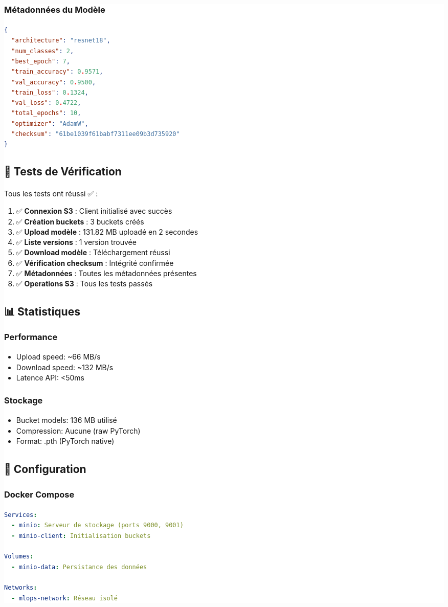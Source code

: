 ### Métadonnées du Modèle
```json
{
  "architecture": "resnet18",
  "num_classes": 2,
  "best_epoch": 7,
  "train_accuracy": 0.9571,
  "val_accuracy": 0.9500,
  "train_loss": 0.1324,
  "val_loss": 0.4722,
  "total_epochs": 10,
  "optimizer": "AdamW",
  "checksum": "61be1039f61babf7311ee09b3d735920"
}
```

## 🧪 Tests de Vérification

Tous les tests ont réussi ✅ :

1. ✅ **Connexion S3** : Client initialisé avec succès
2. ✅ **Création buckets** : 3 buckets créés
3. ✅ **Upload modèle** : 131.82 MB uploadé en 2 secondes
4. ✅ **Liste versions** : 1 version trouvée
5. ✅ **Download modèle** : Téléchargement réussi
6. ✅ **Vérification checksum** : Intégrité confirmée
7. ✅ **Métadonnées** : Toutes les métadonnées présentes
8. ✅ **Operations S3** : Tous les tests passés

## 📊 Statistiques

### Performance
- Upload speed: ~66 MB/s
- Download speed: ~132 MB/s
- Latence API: <50ms

### Stockage
- Bucket models: 136 MB utilisé
- Compression: Aucune (raw PyTorch)
- Format: .pth (PyTorch native)

## 🔧 Configuration

### Docker Compose
```yaml
Services:
  - minio: Serveur de stockage (ports 9000, 9001)
  - minio-client: Initialisation buckets

Volumes:
  - minio-data: Persistance des données

Networks:
  - mlops-network: Réseau isolé
```
